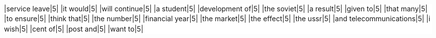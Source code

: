 |service leave|5|
|it would|5|
|will continue|5|
|a student|5|
|development of|5|
|the soviet|5|
|a result|5|
|given to|5|
|that many|5|
|to ensure|5|
|think that|5|
|the number|5|
|financial year|5|
|the market|5|
|the effect|5|
|the ussr|5|
|and telecommunications|5|
|i wish|5|
|cent of|5|
|post and|5|
|want to|5|
